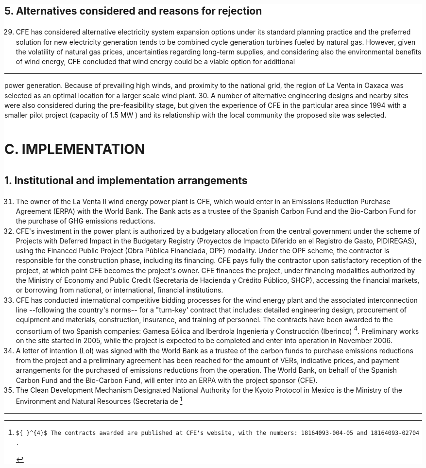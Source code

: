 ## 5. Alternatives considered and reasons for rejection

29. CFE has considered alternative electricity system expansion options under its standard planning practice and the preferred solution for new electricity generation tends to be combined cycle generation turbines fueled by natural gas. However, given the volatility of natural gas prices, uncertainties regarding long-term supplies, and considering also the environmental benefits of wind energy, CFE concluded that wind energy could be a viable option for additional

---

power generation. Because of prevailing high winds, and proximity to the national grid, the region of La Venta in Oaxaca was selected as an optimal location for a larger scale wind plant.
30. A number of alternative engineering designs and nearby sites were also considered during the pre-feasibility stage, but given the experience of CFE in the particular area since 1994 with a smaller pilot project (capacity of 1.5 MW ) and its relationship with the local community the proposed site was selected.

# C. IMPLEMENTATION 

## 1. Institutional and implementation arrangements

31. The owner of the La Venta II wind energy power plant is CFE, which would enter in an Emissions Reduction Purchase Agreement (ERPA) with the World Bank. The Bank acts as a trustee of the Spanish Carbon Fund and the Bio-Carbon Fund for the purchase of GHG emissions reductions.
32. CFE's investment in the power plant is authorized by a budgetary allocation from the central government under the scheme of Projects with Deferred Impact in the Budgetary Registry (Proyectos de Impacto Diferido en el Registro de Gasto, PIDIREGAS), using the Financed Public Project (Obra Pública Financiada, OPF) modality. Under the OPF scheme, the contractor is responsible for the construction phase, including its financing. CFE pays fully the contractor upon satisfactory reception of the project, at which point CFE becomes the project's owner. CFE finances the project, under financing modalities authorized by the Ministry of Economy and Public Credit (Secretaría de Hacienda y Crédito Público, SHCP), accessing the financial markets, or borrowing from national, or international, financial institutions.
33. CFE has conducted international competitive bidding processes for the wind energy plant and the associated interconnection line --following the country's norms-- for a "turn-key' contract that includes: detailed engineering design, procurement of equipment and materials, construction, insurance, and training of personnel. The contracts have been awarded to the consortium of two Spanish companies: Gamesa Eólica and Iberdrola Ingeniería y Construcción (Iberinco) ${ }^{4}$. Preliminary works on the site started in 2005, while the project is expected to be completed and enter into operation in November 2006.
34. A letter of intention (LoI) was signed with the World Bank as a trustee of the carbon funds to purchase emissions reductions from the project and a preliminary agreement has been reached for the amount of VERs, indicative prices, and payment arrangements for the purchased of emissions reductions from the operation. The World Bank, on behalf of the Spanish Carbon Fund and the Bio-Carbon Fund, will enter into an ERPA with the project sponsor (CFE).
35. The Clean Development Mechanism Designated National Authority for the Kyoto Protocol in Mexico is the Ministry of the Environment and Natural Resources (Secretaría de
[^0]
[^0]:    ${ }^{4}$ The contracts awarded are published at CFE's website, with the numbers: 18164093-004-05 and 18164093-02704 .

---


[^0]:    ${ }^{1}$ Data for 2003 available from the International Energy Agency (IEA)at: http://data.iea.org/mexico
[^0]:    ${ }^{3}$ A number of energy related studies funded by the Energy Sector Management Assistance Program, ESMAP, as well as energy sector activities within the Programmatic EnvSAL,
[^0]:    S: Substantial; M: Moderate; L: Low
[^0]:    ${ }^{5}$ The project's economic benefits are likely to be conservative estimates (see Annex 9 for more details).
[^0]:    ${ }^{6}$ SEMARNAT provided the environment clearance for the updated project in December 2005 (Official Memorandum in project Files)
[^0]:    ${ }^{7}$ The bidding documents for the wind energy plant are available in project files: Bases de Licitación 132 CE La Venta II.
[^0]:    ${ }^{8}$ Data for 2003 available from the International Energy Agency (IEA)at: http://data.iea.org/mexico
[^0]:    ${ }^{11}$ Four classes of wind turbines are defined in an International Electro technical Commission. Class 1 are recommended for areas with high winds where the average annual wind speed at hub height is up to $10 \mathrm{~m} / \mathrm{s}$.
[^0]:    ${ }^{12}$ The contracts awarded are published at CFE's website, with the numbers: 18164093-004-05 and 18164093-02704. The bidding documents are available in project files.
[^0]:    ${ }^{13}$ Source: Financial Statements and Independent Auditors' report (March 18, 2005) available at www.cfe.gob.mx
[^0]:    ${ }^{15}$ Bollinger and Wiser(2004) Available at:
[^0]:    ${ }^{18}$ Authorization by SEMARNAT by the Dirección General de Impacto y Riesgo Ambiental No. S.G.P.A./DGIRA.DEI. 1836, July 292004.